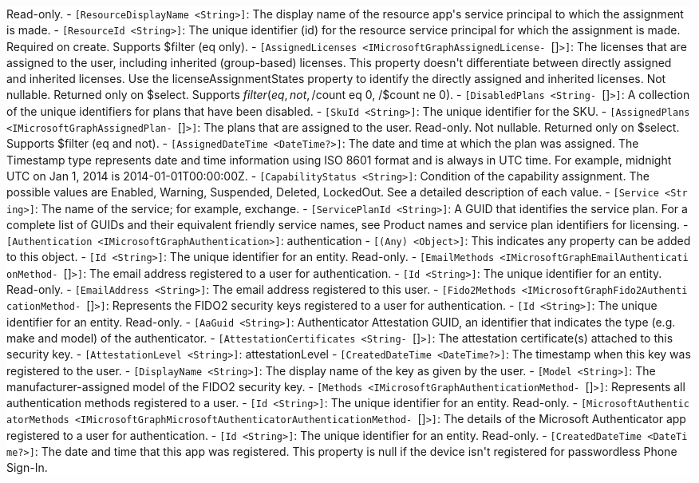 Read-only.
        - `[ResourceDisplayName <String>]`: The display name of the resource app's service principal to which the assignment is made.
        - `[ResourceId <String>]`: The unique identifier (id) for the resource service principal for which the assignment is made.
Required on create.
Supports $filter (eq only).
      - `[AssignedLicenses <IMicrosoftGraphAssignedLicense- `[]`>]`: The licenses that are assigned to the user, including inherited (group-based) licenses.
This property doesn't differentiate between directly assigned and inherited licenses.
Use the licenseAssignmentStates property to identify the directly assigned and inherited licenses.
Not nullable.
Returned only on $select.
Supports $filter (eq, not, /$count eq 0, /$count ne 0).
        - `[DisabledPlans <String- `[]`>]`: A collection of the unique identifiers for plans that have been disabled.
        - `[SkuId <String>]`: The unique identifier for the SKU.
      - `[AssignedPlans <IMicrosoftGraphAssignedPlan- `[]`>]`: The plans that are assigned to the user.
Read-only.
Not nullable.
Returned only on $select.
Supports $filter (eq and not).
        - `[AssignedDateTime <DateTime?>]`: The date and time at which the plan was assigned.
The Timestamp type represents date and time information using ISO 8601 format and is always in UTC time.
For example, midnight UTC on Jan 1, 2014 is 2014-01-01T00:00:00Z.
        - `[CapabilityStatus <String>]`: Condition of the capability assignment.
The possible values are Enabled, Warning, Suspended, Deleted, LockedOut.
See a detailed description of each value.
        - `[Service <String>]`: The name of the service; for example, exchange.
        - `[ServicePlanId <String>]`: A GUID that identifies the service plan.
For a complete list of GUIDs and their equivalent friendly service names, see Product names and service plan identifiers for licensing.
      - `[Authentication <IMicrosoftGraphAuthentication>]`: authentication
        - `[(Any) <Object>]`: This indicates any property can be added to this object.
        - `[Id <String>]`: The unique identifier for an entity.
Read-only.
        - `[EmailMethods <IMicrosoftGraphEmailAuthenticationMethod- `[]`>]`: The email address registered to a user for authentication.
          - `[Id <String>]`: The unique identifier for an entity.
Read-only.
          - `[EmailAddress <String>]`: The email address registered to this user.
        - `[Fido2Methods <IMicrosoftGraphFido2AuthenticationMethod- `[]`>]`: Represents the FIDO2 security keys registered to a user for authentication.
          - `[Id <String>]`: The unique identifier for an entity.
Read-only.
          - `[AaGuid <String>]`: Authenticator Attestation GUID, an identifier that indicates the type (e.g.
make and model) of the authenticator.
          - `[AttestationCertificates <String- `[]`>]`: The attestation certificate(s) attached to this security key.
          - `[AttestationLevel <String>]`: attestationLevel
          - `[CreatedDateTime <DateTime?>]`: The timestamp when this key was registered to the user.
          - `[DisplayName <String>]`: The display name of the key as given by the user.
          - `[Model <String>]`: The manufacturer-assigned model of the FIDO2 security key.
        - `[Methods <IMicrosoftGraphAuthenticationMethod- `[]`>]`: Represents all authentication methods registered to a user.
          - `[Id <String>]`: The unique identifier for an entity.
Read-only.
        - `[MicrosoftAuthenticatorMethods <IMicrosoftGraphMicrosoftAuthenticatorAuthenticationMethod- `[]`>]`: The details of the Microsoft Authenticator app registered to a user for authentication.
          - `[Id <String>]`: The unique identifier for an entity.
Read-only.
          - `[CreatedDateTime <DateTime?>]`: The date and time that this app was registered.
This property is null if the device isn't registered for passwordless Phone Sign-In.